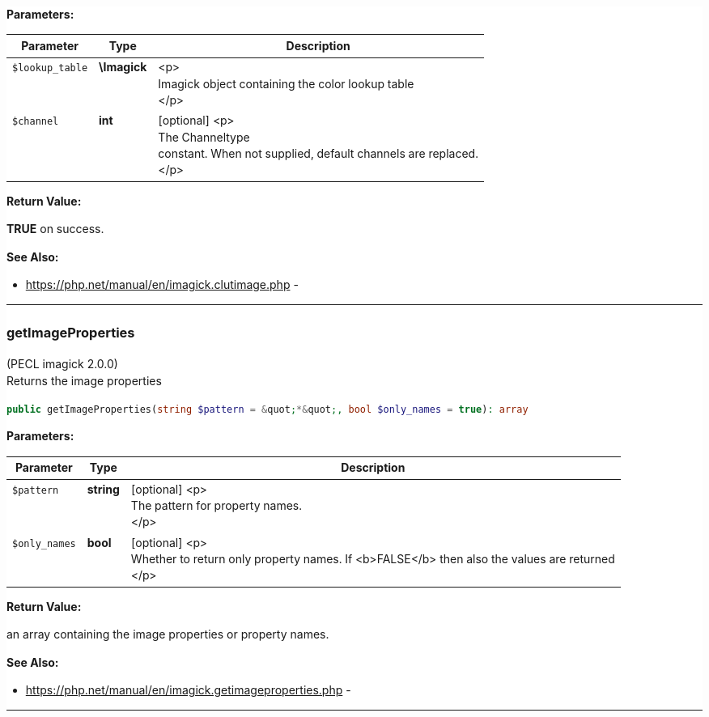 






**Parameters:**

| Parameter | Type | Description |
|-----------|------|-------------|
| `$lookup_table` | **\Imagick** | &lt;p&gt;<br />Imagick object containing the color lookup table<br />&lt;/p&gt; |
| `$channel` | **int** | [optional] &lt;p&gt;<br />The Channeltype<br />constant. When not supplied, default channels are replaced.<br />&lt;/p&gt; |


**Return Value:**

<b>TRUE</b> on success.




**See Also:**

* https://php.net/manual/en/imagick.clutimage.php - 

***

### getImageProperties

(PECL imagick 2.0.0)<br/>
Returns the image properties

```php
public getImageProperties(string $pattern = &quot;*&quot;, bool $only_names = true): array
```








**Parameters:**

| Parameter | Type | Description |
|-----------|------|-------------|
| `$pattern` | **string** | [optional] &lt;p&gt;<br />The pattern for property names.<br />&lt;/p&gt; |
| `$only_names` | **bool** | [optional] &lt;p&gt;<br />Whether to return only property names. If &lt;b&gt;FALSE&lt;/b&gt; then also the values are returned<br />&lt;/p&gt; |


**Return Value:**

an array containing the image properties or property names.




**See Also:**

* https://php.net/manual/en/imagick.getimageproperties.php - 

***
